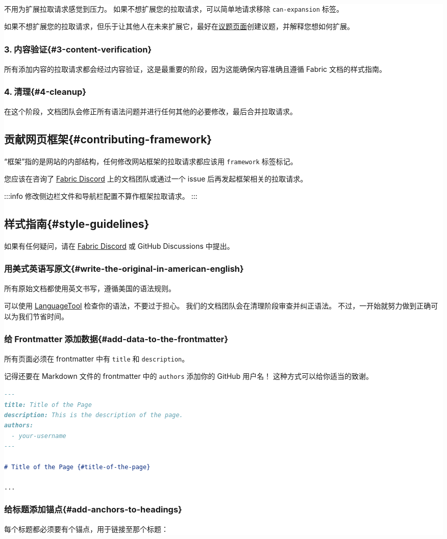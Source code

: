 不用为扩展拉取请求感觉到压力。 如果不想扩展您的拉取请求，可以简单地请求移除 `can-expansion` 标签。

如果不想扩展您的拉取请求，但乐于让其他人在未来扩展它，最好在[议题页面](https://github.com/FabricMC/fabric-docs/issues)创建议题，并解释您想如何扩展。

### 3. 内容验证{#3-content-verification}

所有添加内容的拉取请求都会经过内容验证，这是最重要的阶段，因为这能确保内容准确且遵循 Fabric 文档的样式指南。

### 4. 清理{#4-cleanup}

在这个阶段，文档团队会修正所有语法问题并进行任何其他的必要修改，最后合并拉取请求。

## 贡献网页框架{#contributing-framework}

“框架”指的是网站的内部结构，任何修改网站框架的拉取请求都应该用 `framework` 标签标记。

您应该在咨询了 [Fabric Discord](https://discord.gg/v6v4pMv) 上的文档团队或通过一个 issue 后再发起框架相关的拉取请求。

:::info
修改侧边栏文件和导航栏配置不算作框架拉取请求。
:::

## 样式指南{#style-guidelines}

如果有任何疑问，请在 [Fabric Discord](https://discord.gg/v6v4pMv) 或 GitHub Discussions 中提出。

### 用美式英语写原文{#write-the-original-in-american-english}

所有原始文档都使用英文书写，遵循美国的语法规则。

可以使用 [LanguageTool](https://languagetool.org/) 检查你的语法，不要过于担心。 我们的文档团队会在清理阶段审查并纠正语法。 不过，一开始就努力做到正确可以为我们节省时间。

### 给 Frontmatter 添加数据{#add-data-to-the-frontmatter}

所有页面必须在 frontmatter 中有 `title` 和 `description`。

记得还要在 Markdown 文件的 frontmatter 中的 `authors` 添加你的 GitHub 用户名！ 这种方式可以给你适当的致谢。

```md
---
title: Title of the Page
description: This is the description of the page.
authors:
  - your-username
---

# Title of the Page {#title-of-the-page}

...
```

### 给标题添加锚点{#add-anchors-to-headings}

每个标题都必须要有个锚点，用于链接至那个标题：
